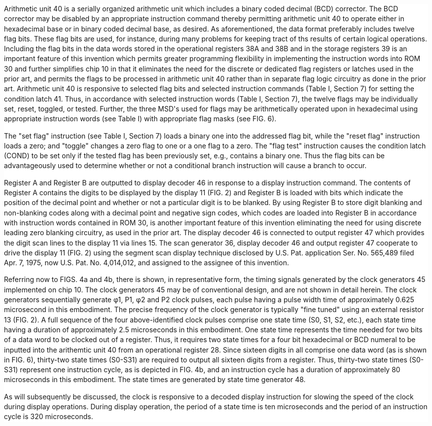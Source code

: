 Arithmetic unit 40 is a serially organized arithmetic unit which includes a binary coded decimal (BCD) corrector. The BCD corrector may be disabled by an appropriate instruction command thereby permitting arithmetic unit 40 to operate either in hexadecimal base or in binary coded decimal base, as desired. As aforementioned, the data format preferably includes twelve flag bits. These flag bits are used, for instance, during many problems for keeping tract of ths results of certain logical operations. Including the flag bits in the data words stored in the operational registers 38A and 38B and in the storage registers 39 is an important feature of this invention which permits greater programming flexibility in implementing the instruction words into ROM 30 and further simplifies chip 10 in that it eliminates the need for the discrete or dedicated flag registers or latches used in the prior art, and permits the flags to be processed in arithmetic unit 40 rather than in separate flag logic circuitry as done in the prior art. Arithmetic unit 40 is responsive to selected flag bits and selected instruction commands (Table I, Section 7) for setting the condition latch 41. Thus, in accordance with selected instruction words (Table I, Section 7), the twelve flags may be individually set, reset, toggled, or tested. Further, the three MSD's used for flags may be arithmetically operated upon in hexadecimal using appropriate instruction words (see Table I) with appropriate flag masks (see FIG. 6).

The "set flag" instruction (see Table I, Section 7) loads a binary one into the addressed flag bit, while the "reset flag" instruction loads a zero; and "toggle" changes a zero flag to one or a one flag to a zero. The "flag test" instruction causes the condition latch (COND) to be set only if the tested flag has been previously set, e.g., contains a binary one. Thus the flag bits can be advantageously used to determine whether or not a conditional branch instruction will cause a branch to occur.

Register A and Register B are outputted to display decoder 46 in response to a display instruction command. The contents of Register A contains the digits to be displayed by the display 11 (FIG. 2) and Register B is loaded with bits which indicate the position of the decimal point and whether or not a particular digit is to be blanked. By using Register B to store digit blanking and non-blanking codes along with a decimal point and negative sign codes, which codes are loaded into Register B in accordance with instruction words contained in ROM 30, is another important feature of this invention eliminating the need for using discrete leading zero blanking circuitry, as used in the prior art. The display decoder 46 is connected to output register 47 which provides the digit scan lines to the display 11 via lines 15. The scan generator 36, display decoder 46 and output register 47 cooperate to drive the display 11 (FIG. 2) using the segment scan display technique disclosed by U.S. Pat. application Ser. No. 565,489 filed Apr. 7, 1975, now U.S. Pat. No. 4,014,012, and assigned to the assignee of this invention.

Referring now to FIGS. 4a and 4b, there is shown, in representative form, the timing signals generated by the clock generators 45 implemented on chip 10. The clock generators 45 may be of conventional design, and are not shown in detail herein. The clock generators sequentially generate φ1, P1, φ2 and P2 clock pulses, each pulse having a pulse width time of approximately 0.625 microsecond in this embodiment. The precise frequency of the clock generator is typically "fine tuned" using an external resistor 13 (FIG. 2). A full sequence of the four above-identified clock pulses comprise one state time (S0, S1, S2, etc.), each state time having a duration of approximately 2.5 microseconds in this embodiment. One state time represents the time needed for two bits of a data word to be clocked out of a register. Thus, it requires two state times for a four bit hexadecimal or BCD numeral to be inputted into the arithemtic unit 40 from an operational register 28. Since sixteen digits in all comprise one data word (as is shown in FIG. 6), thirty-two state times (S0-S31) are required to output all sixteen digits from a register. Thus, thirty-two state times (S0-S31) represent one instruction cycle, as is depicted in FIG. 4b, and an instruction cycle has a duration of approximately 80 microseconds in this embodiment. The state times are generated by state time generator 48.

As will subsequently be discussed, the clock is responsive to a decoded display instruction for slowing the speed of the clock during display operations. During display operation, the period of a state time is ten microseconds and the period of an instruction cycle is 320 microseconds.

